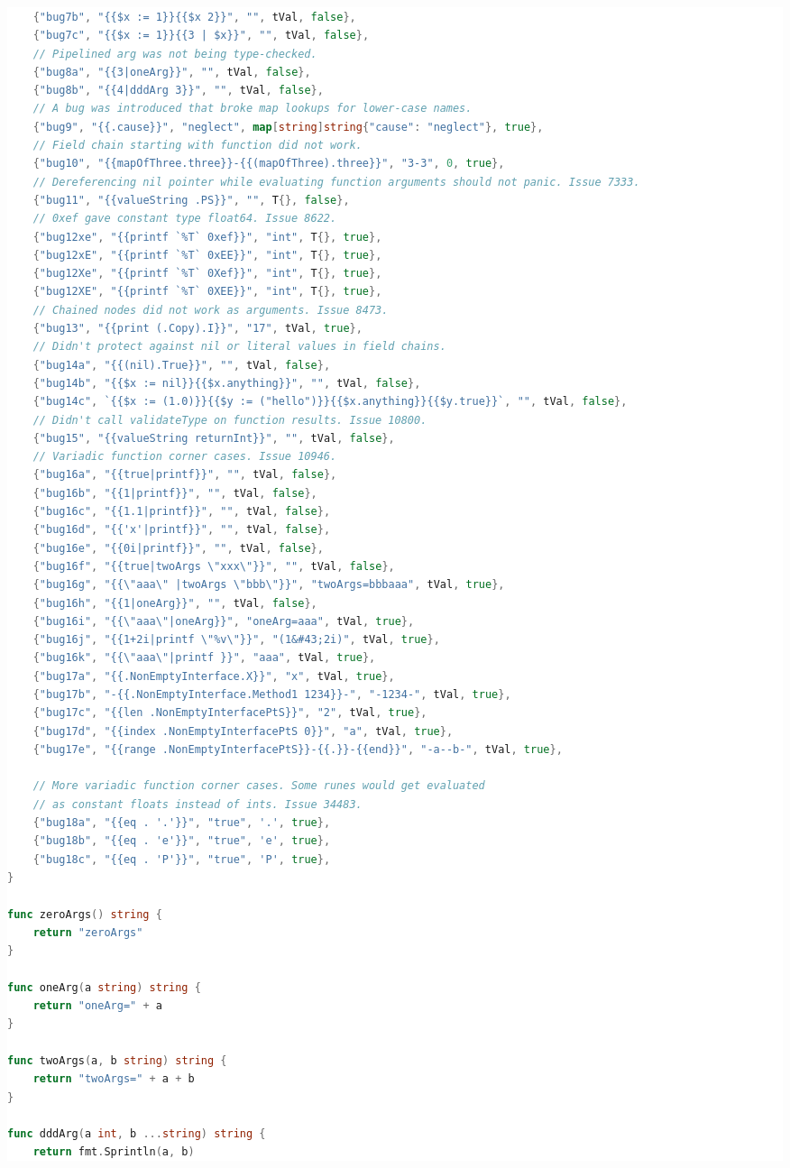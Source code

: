 ```go
	{"bug7b", "{{$x := 1}}{{$x 2}}", "", tVal, false},
	{"bug7c", "{{$x := 1}}{{3 | $x}}", "", tVal, false},
	// Pipelined arg was not being type-checked.
	{"bug8a", "{{3|oneArg}}", "", tVal, false},
	{"bug8b", "{{4|dddArg 3}}", "", tVal, false},
	// A bug was introduced that broke map lookups for lower-case names.
	{"bug9", "{{.cause}}", "neglect", map[string]string{"cause": "neglect"}, true},
	// Field chain starting with function did not work.
	{"bug10", "{{mapOfThree.three}}-{{(mapOfThree).three}}", "3-3", 0, true},
	// Dereferencing nil pointer while evaluating function arguments should not panic. Issue 7333.
	{"bug11", "{{valueString .PS}}", "", T{}, false},
	// 0xef gave constant type float64. Issue 8622.
	{"bug12xe", "{{printf `%T` 0xef}}", "int", T{}, true},
	{"bug12xE", "{{printf `%T` 0xEE}}", "int", T{}, true},
	{"bug12Xe", "{{printf `%T` 0Xef}}", "int", T{}, true},
	{"bug12XE", "{{printf `%T` 0XEE}}", "int", T{}, true},
	// Chained nodes did not work as arguments. Issue 8473.
	{"bug13", "{{print (.Copy).I}}", "17", tVal, true},
	// Didn't protect against nil or literal values in field chains.
	{"bug14a", "{{(nil).True}}", "", tVal, false},
	{"bug14b", "{{$x := nil}}{{$x.anything}}", "", tVal, false},
	{"bug14c", `{{$x := (1.0)}}{{$y := ("hello")}}{{$x.anything}}{{$y.true}}`, "", tVal, false},
	// Didn't call validateType on function results. Issue 10800.
	{"bug15", "{{valueString returnInt}}", "", tVal, false},
	// Variadic function corner cases. Issue 10946.
	{"bug16a", "{{true|printf}}", "", tVal, false},
	{"bug16b", "{{1|printf}}", "", tVal, false},
	{"bug16c", "{{1.1|printf}}", "", tVal, false},
	{"bug16d", "{{'x'|printf}}", "", tVal, false},
	{"bug16e", "{{0i|printf}}", "", tVal, false},
	{"bug16f", "{{true|twoArgs \"xxx\"}}", "", tVal, false},
	{"bug16g", "{{\"aaa\" |twoArgs \"bbb\"}}", "twoArgs=bbbaaa", tVal, true},
	{"bug16h", "{{1|oneArg}}", "", tVal, false},
	{"bug16i", "{{\"aaa\"|oneArg}}", "oneArg=aaa", tVal, true},
	{"bug16j", "{{1+2i|printf \"%v\"}}", "(1&#43;2i)", tVal, true},
	{"bug16k", "{{\"aaa\"|printf }}", "aaa", tVal, true},
	{"bug17a", "{{.NonEmptyInterface.X}}", "x", tVal, true},
	{"bug17b", "-{{.NonEmptyInterface.Method1 1234}}-", "-1234-", tVal, true},
	{"bug17c", "{{len .NonEmptyInterfacePtS}}", "2", tVal, true},
	{"bug17d", "{{index .NonEmptyInterfacePtS 0}}", "a", tVal, true},
	{"bug17e", "{{range .NonEmptyInterfacePtS}}-{{.}}-{{end}}", "-a--b-", tVal, true},

	// More variadic function corner cases. Some runes would get evaluated
	// as constant floats instead of ints. Issue 34483.
	{"bug18a", "{{eq . '.'}}", "true", '.', true},
	{"bug18b", "{{eq . 'e'}}", "true", 'e', true},
	{"bug18c", "{{eq . 'P'}}", "true", 'P', true},
}

func zeroArgs() string {
	return "zeroArgs"
}

func oneArg(a string) string {
	return "oneArg=" + a
}

func twoArgs(a, b string) string {
	return "twoArgs=" + a + b
}

func dddArg(a int, b ...string) string {
	return fmt.Sprintln(a, b)
```